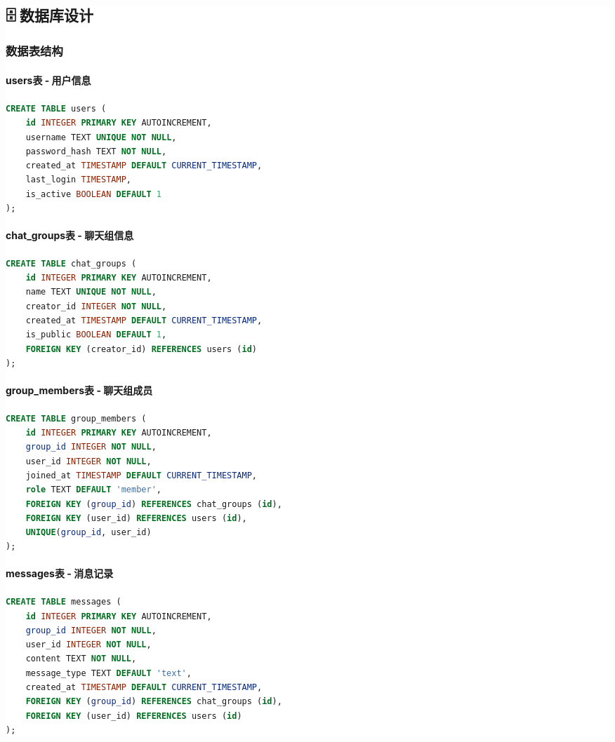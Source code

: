 ## 🗄️ 数据库设计

### 数据表结构

#### users表 - 用户信息
```sql
CREATE TABLE users (
    id INTEGER PRIMARY KEY AUTOINCREMENT,
    username TEXT UNIQUE NOT NULL,
    password_hash TEXT NOT NULL,
    created_at TIMESTAMP DEFAULT CURRENT_TIMESTAMP,
    last_login TIMESTAMP,
    is_active BOOLEAN DEFAULT 1
);
```

#### chat_groups表 - 聊天组信息
```sql
CREATE TABLE chat_groups (
    id INTEGER PRIMARY KEY AUTOINCREMENT,
    name TEXT UNIQUE NOT NULL,
    creator_id INTEGER NOT NULL,
    created_at TIMESTAMP DEFAULT CURRENT_TIMESTAMP,
    is_public BOOLEAN DEFAULT 1,
    FOREIGN KEY (creator_id) REFERENCES users (id)
);
```

#### group_members表 - 聊天组成员
```sql
CREATE TABLE group_members (
    id INTEGER PRIMARY KEY AUTOINCREMENT,
    group_id INTEGER NOT NULL,
    user_id INTEGER NOT NULL,
    joined_at TIMESTAMP DEFAULT CURRENT_TIMESTAMP,
    role TEXT DEFAULT 'member',
    FOREIGN KEY (group_id) REFERENCES chat_groups (id),
    FOREIGN KEY (user_id) REFERENCES users (id),
    UNIQUE(group_id, user_id)
);
```

#### messages表 - 消息记录
```sql
CREATE TABLE messages (
    id INTEGER PRIMARY KEY AUTOINCREMENT,
    group_id INTEGER NOT NULL,
    user_id INTEGER NOT NULL,
    content TEXT NOT NULL,
    message_type TEXT DEFAULT 'text',
    created_at TIMESTAMP DEFAULT CURRENT_TIMESTAMP,
    FOREIGN KEY (group_id) REFERENCES chat_groups (id),
    FOREIGN KEY (user_id) REFERENCES users (id)
);
```
